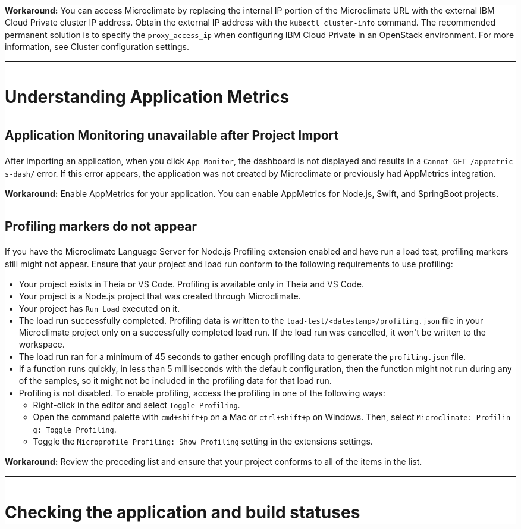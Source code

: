 **Workaround:** You can access Microclimate by replacing the internal IP portion of the Microclimate URL with the external IBM Cloud Private cluster IP address. Obtain the external IP address with the `kubectl cluster-info` command. The recommended permanent solution is to specify the `proxy_access_ip` when configuring IBM Cloud Private in an OpenStack environment. For more information, see [Cluster configuration settings](https://www.ibm.com/support/knowledgecenter/en/SSBS6K_2.1.0/installing/config_yaml.html).

***
# Understanding Application Metrics


## Application Monitoring unavailable after Project Import
After importing an application, when you click `App Monitor`, the dashboard is not displayed and results in a `Cannot GET /appmetrics-dash/` error. If this error appears, the application was not created by Microclimate or previously had AppMetrics integration.

**Workaround:** Enable AppMetrics for your application. You can enable AppMetrics for [Node.js](https://developer.ibm.com/node/monitoring-post-mortem/application-metrics-node-js/), [Swift](https://developer.ibm.com/swift/monitoring-diagnostics/application-metrics-for-swift/), and [SpringBoot](https://github.com/RuntimeTools/javametrics#spring-boot) projects.


## Profiling markers do not appear
If you have the Microclimate Language Server for Node.js Profiling extension enabled and have run a load test, profiling markers still might not appear. Ensure that your project and load run conform to the following requirements to use profiling:
- Your project exists in Theia or VS Code. Profiling is available only in Theia and VS Code.
- Your project is a Node.js project that was created through Microclimate.
- Your project has `Run Load` executed on it.
- The load run successfully completed. Profiling data is written to the `load-test/<datestamp>/profiling.json` file in your Microclimate project only on a successfully completed load run. If the load run was cancelled, it won't be written to the workspace.
- The load run ran for a minimum of 45 seconds to gather enough profiling data to generate the `profiling.json` file.
- If a function runs quickly, in less than 5 milliseconds with the default configuration, then the function might not run during any of the samples, so it might not be included in the profiling data for that load run.
- Profiling is not disabled. To enable profiling, access the profiling in one of the following ways:
  - Right-click in the editor and select `Toggle Profiling`.
  - Open the command palette with `cmd+shift+p` on a Mac or `ctrl+shift+p` on Windows. Then, select `Microclimate: Profiling: Toggle Profiling`.
  - Toggle the `Microprofile Profiling: Show Profiling` setting in the extensions settings.

**Workaround:** Review the preceding list and ensure that your project conforms to all of the items in the list.

***
# Checking the application and build statuses
